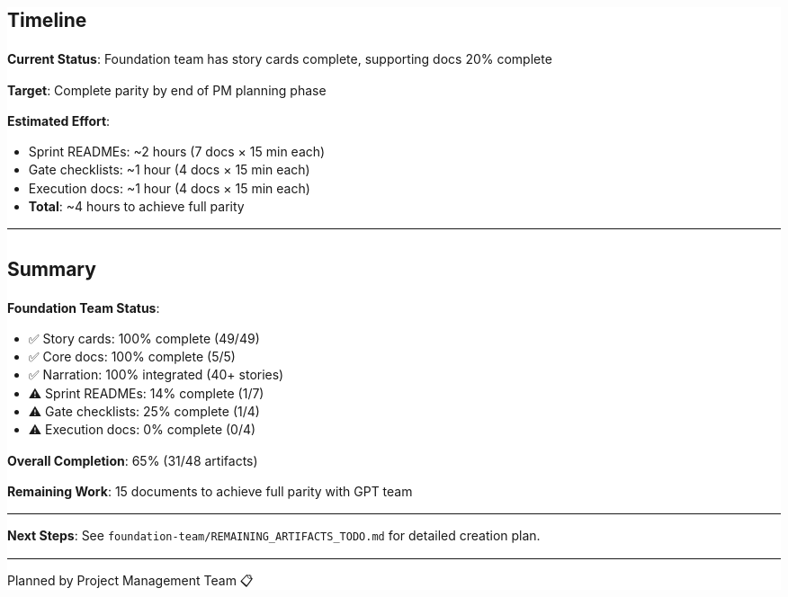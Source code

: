 
## Timeline

**Current Status**: Foundation team has story cards complete, supporting docs 20% complete

**Target**: Complete parity by end of PM planning phase

**Estimated Effort**:
- Sprint READMEs: ~2 hours (7 docs × 15 min each)
- Gate checklists: ~1 hour (4 docs × 15 min each)
- Execution docs: ~1 hour (4 docs × 15 min each)
- **Total**: ~4 hours to achieve full parity

---

## Summary

**Foundation Team Status**:
- ✅ Story cards: 100% complete (49/49)
- ✅ Core docs: 100% complete (5/5)
- ✅ Narration: 100% integrated (40+ stories)
- ⚠️ Sprint READMEs: 14% complete (1/7)
- ⚠️ Gate checklists: 25% complete (1/4)
- ⚠️ Execution docs: 0% complete (0/4)

**Overall Completion**: 65% (31/48 artifacts)

**Remaining Work**: 15 documents to achieve full parity with GPT team

---

**Next Steps**: See `foundation-team/REMAINING_ARTIFACTS_TODO.md` for detailed creation plan.

---
Planned by Project Management Team 📋

